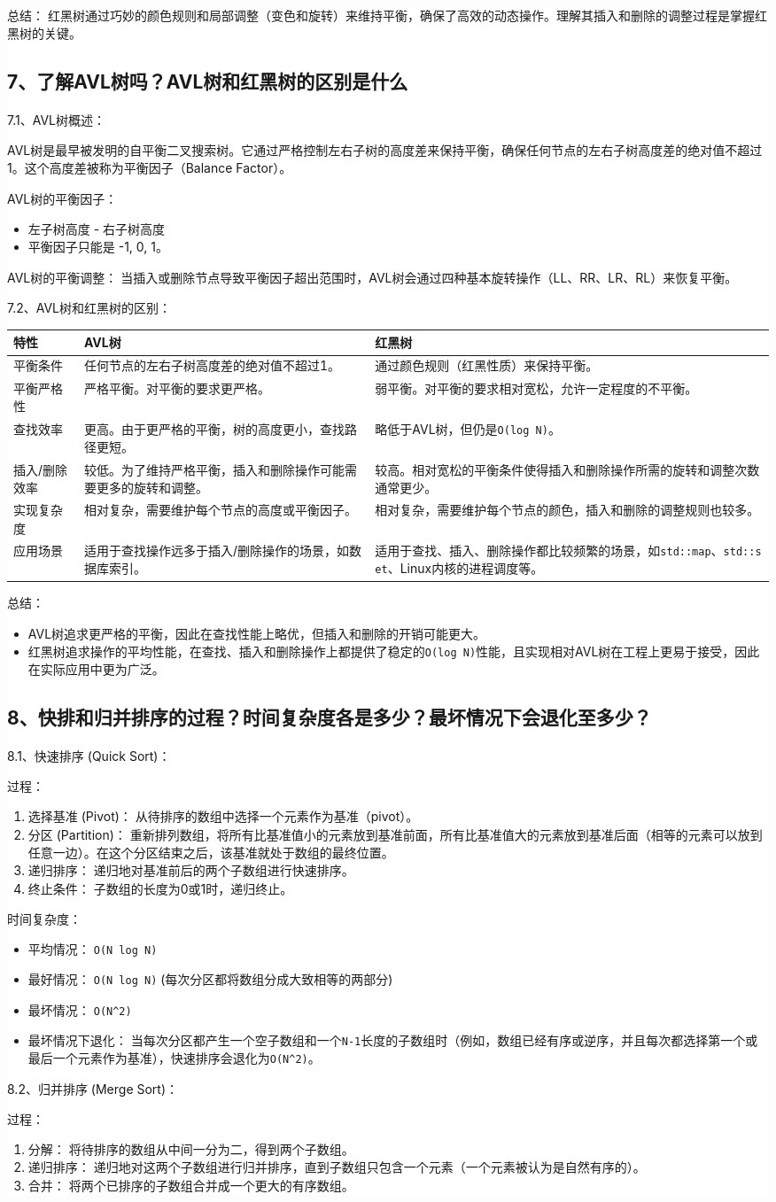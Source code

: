总结： 红黑树通过巧妙的颜色规则和局部调整（变色和旋转）来维持平衡，确保了高效的动态操作。理解其插入和删除的调整过程是掌握红黑树的关键。

## 7、了解AVL树吗？AVL树和红黑树的区别是什么

7.1、AVL树概述：

AVL树是最早被发明的自平衡二叉搜索树。它通过严格控制左右子树的高度差来保持平衡，确保任何节点的左右子树高度差的绝对值不超过1。这个高度差被称为平衡因子（Balance Factor）。

AVL树的平衡因子：
*   左子树高度 - 右子树高度
*   平衡因子只能是 -1, 0, 1。

AVL树的平衡调整：
当插入或删除节点导致平衡因子超出范围时，AVL树会通过四种基本旋转操作（LL、RR、LR、RL）来恢复平衡。

7.2、AVL树和红黑树的区别：

| 特性          | AVL树                                                        | 红黑树                                                       |
| :------------ | :----------------------------------------------------------- | :----------------------------------------------------------- |
| 平衡条件      | 任何节点的左右子树高度差的绝对值不超过1。                    | 通过颜色规则（红黑性质）来保持平衡。                         |
| 平衡严格性    | 严格平衡。对平衡的要求更严格。                               | 弱平衡。对平衡的要求相对宽松，允许一定程度的不平衡。         |
| 查找效率      | 更高。由于更严格的平衡，树的高度更小，查找路径更短。         | 略低于AVL树，但仍是`O(log N)`。                              |
| 插入/删除效率 | 较低。为了维持严格平衡，插入和删除操作可能需要更多的旋转和调整。 | 较高。相对宽松的平衡条件使得插入和删除操作所需的旋转和调整次数通常更少。 |
| 实现复杂度    | 相对复杂，需要维护每个节点的高度或平衡因子。                 | 相对复杂，需要维护每个节点的颜色，插入和删除的调整规则也较多。 |
| 应用场景      | 适用于查找操作远多于插入/删除操作的场景，如数据库索引。      | 适用于查找、插入、删除操作都比较频繁的场景，如`std::map`、`std::set`、Linux内核的进程调度等。 |

总结：
*   AVL树追求更严格的平衡，因此在查找性能上略优，但插入和删除的开销可能更大。
*   红黑树追求操作的平均性能，在查找、插入和删除操作上都提供了稳定的`O(log N)`性能，且实现相对AVL树在工程上更易于接受，因此在实际应用中更为广泛。

## 8、快排和归并排序的过程？时间复杂度各是多少？最坏情况下会退化至多少？

8.1、快速排序 (Quick Sort)：

过程：

1. 选择基准 (Pivot)： 从待排序的数组中选择一个元素作为基准（pivot）。
2. 分区 (Partition)： 重新排列数组，将所有比基准值小的元素放到基准前面，所有比基准值大的元素放到基准后面（相等的元素可以放到任意一边）。在这个分区结束之后，该基准就处于数组的最终位置。
3. 递归排序： 递归地对基准前后的两个子数组进行快速排序。
4. 终止条件： 子数组的长度为0或1时，递归终止。

时间复杂度：
*   平均情况： `O(N log N)`
*   最好情况： `O(N log N)` (每次分区都将数组分成大致相等的两部分)
*   最坏情况： `O(N^2)`

*   最坏情况下退化： 当每次分区都产生一个空子数组和一个`N-1`长度的子数组时（例如，数组已经有序或逆序，并且每次都选择第一个或最后一个元素作为基准），快速排序会退化为`O(N^2)`。

8.2、归并排序 (Merge Sort)：

过程：
1.  分解： 将待排序的数组从中间一分为二，得到两个子数组。
2.  递归排序： 递归地对这两个子数组进行归并排序，直到子数组只包含一个元素（一个元素被认为是自然有序的）。
3.  合并： 将两个已排序的子数组合并成一个更大的有序数组。
